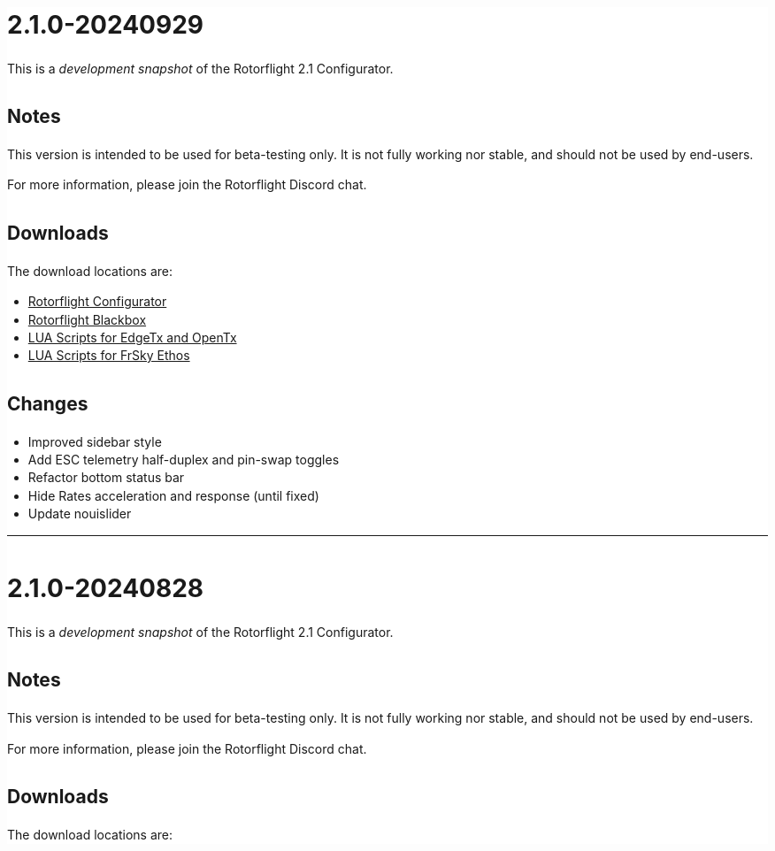 # 2.1.0-20240929

This is a _development snapshot_ of the Rotorflight 2.1 Configurator.

## Notes

This version is intended to be used for beta-testing only.
It is not fully working nor stable, and should not be used by end-users.

For more information, please join the Rotorflight Discord chat.

## Downloads

The download locations are:

- [Rotorflight Configurator](https://github.com/rotorflight/rotorflight-configurator/releases/tag/snapshot/2.1.0-20240929)
- [Rotorflight Blackbox](https://github.com/rotorflight/rotorflight-blackbox/releases/tag/snapshot/2.1.0-20240929)
- [LUA Scripts for EdgeTx and OpenTx](https://github.com/rotorflight/rotorflight-lua-scripts/releases/tag/snapshot/2.1.0-20240929)
- [LUA Scripts for FrSky Ethos](https://github.com/rotorflight/rotorflight-lua-ethos/releases/tag/snapshot/2.1.0-20240929)


## Changes

- Improved sidebar style
- Add ESC telemetry half-duplex and pin-swap toggles
- Refactor bottom status bar
- Hide Rates acceleration and response (until fixed)
- Update nouislider


***

# 2.1.0-20240828

This is a _development snapshot_ of the Rotorflight 2.1 Configurator.

## Notes

This version is intended to be used for beta-testing only.
It is not fully working nor stable, and should not be used by end-users.

For more information, please join the Rotorflight Discord chat.

## Downloads

The download locations are:
